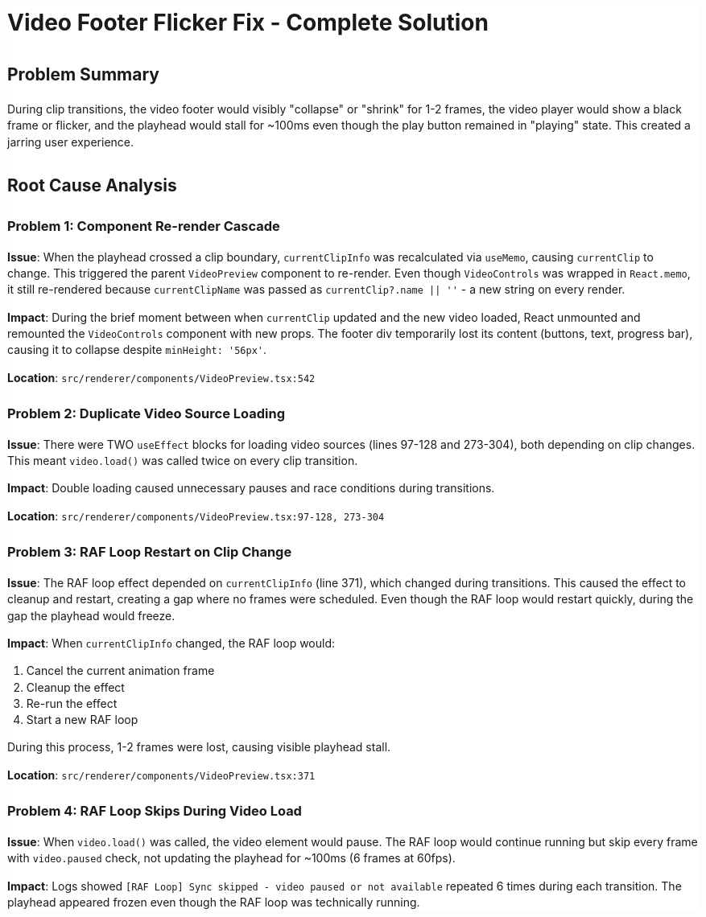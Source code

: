 # Video Footer Flicker Fix - Complete Solution

## Problem Summary
During clip transitions, the video footer would visibly "collapse" or "shrink" for 1-2 frames, the video player would show a black frame or flicker, and the playhead would stall for ~100ms even though the play button remained in "playing" state. This created a jarring user experience.

## Root Cause Analysis

### Problem 1: Component Re-render Cascade
**Issue**: When the playhead crossed a clip boundary, `currentClipInfo` was recalculated via `useMemo`, causing `currentClip` to change. This triggered the parent `VideoPreview` component to re-render. Even though `VideoControls` was wrapped in `React.memo`, it still re-rendered because `currentClipName` was passed as `currentClip?.name || ''` - a new string on every render.

**Impact**: During the brief moment between when `currentClip` updated and the new video loaded, React unmounted and remounted the `VideoControls` component with new props. The footer div temporarily lost its content (buttons, text, progress bar), causing it to collapse despite `minHeight: '56px'`.

**Location**: `src/renderer/components/VideoPreview.tsx:542`

### Problem 2: Duplicate Video Source Loading
**Issue**: There were TWO `useEffect` blocks for loading video sources (lines 97-128 and 273-304), both depending on clip changes. This meant `video.load()` was called twice on every clip transition.

**Impact**: Double loading caused unnecessary pauses and race conditions during transitions.

**Location**: `src/renderer/components/VideoPreview.tsx:97-128, 273-304`

### Problem 3: RAF Loop Restart on Clip Change
**Issue**: The RAF loop effect depended on `currentClipInfo` (line 371), which changed during transitions. This caused the effect to cleanup and restart, creating a gap where no frames were scheduled. Even though the RAF loop would restart quickly, during the gap the playhead would freeze.

**Impact**: When `currentClipInfo` changed, the RAF loop would:
1. Cancel the current animation frame
2. Cleanup the effect
3. Re-run the effect
4. Start a new RAF loop

During this process, 1-2 frames were lost, causing visible playhead stall.

**Location**: `src/renderer/components/VideoPreview.tsx:371`

### Problem 4: RAF Loop Skips During Video Load
**Issue**: When `video.load()` was called, the video element would pause. The RAF loop would continue running but skip every frame with `video.paused` check, not updating the playhead for ~100ms (6 frames at 60fps).

**Impact**: Logs showed `[RAF Loop] Sync skipped - video paused or not available` repeated 6 times during each transition. The playhead appeared frozen even though the RAF loop was technically running.
